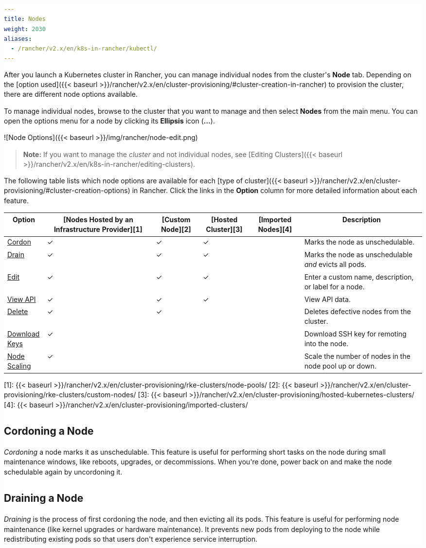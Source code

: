 ```yaml
---
title: Nodes
weight: 2030
aliases:
  - /rancher/v2.x/en/k8s-in-rancher/kubectl/
---
```


After you launch a Kubernetes cluster in Rancher, you can manage individual nodes from the cluster's **Node** tab. Depending on the [option used]({{< baseurl >}}/rancher/v2.x/en/cluster-provisioning/#cluster-creation-in-rancher) to provision the cluster, there are different node options available.


To manage individual nodes, browse to the cluster that you want to manage and then select **Nodes** from the main menu. You can open the options menu for a node by clicking its **Ellipsis** icon (**...**).

![Node Options]({{< baseurl >}}/img/rancher/node-edit.png)

>**Note:** If you want to manage the _cluster_ and not individual nodes, see [Editing Clusters]({{< baseurl >}}/rancher/v2.x/en/k8s-in-rancher/editing-clusters).

The following table lists which node options are available for each [type of cluster]({{< baseurl >}}/rancher/v2.x/en/cluster-provisioning/#cluster-creation-options) in Rancher. Click the links in the **Option** column for more detailed information about each feature.

| Option                                           | [Nodes Hosted by an Infrastructure Provider][1]                                   | [Custom Node][2] | [Hosted Cluster][3] | [Imported Nodes][4] | Description                                                        |
| ------------------------------------------------ | ------------------------------------------------ | ---------------- | ------------------- | ------------------- | ------------------------------------------------------------------ |
| [Cordon](#cordoning-a-node)                      | ✓                                                | ✓                | ✓                   |                     | Marks the node as unschedulable.                                   |
| [Drain](#draining-a-node)                        | ✓                                                | ✓                | ✓                   |                     | Marks the node as unschedulable _and_ evicts all pods.             |
| [Edit](#editing-a-node)                          | ✓                                                | ✓                | ✓                   |                     | Enter a custom name, description, or label for a node. |
| [View API](#viewing-a-node-api)                  | ✓                                                | ✓                | ✓                   |                     | View API data.                                                     |
| [Delete](#deleting-a-node)                       | ✓                                                | ✓                |                     |                     | Deletes defective nodes from the cluster.                          |
| [Download Keys](#remoting-into-a-node-pool-node) | ✓                                                |                  |                     |                     | Download SSH key for remoting into the node.                     |
| [Node Scaling](#scaling-nodes)                   | ✓                                                |                  |                     |                     | Scale the number of nodes in the node pool up or down.               |

[1]: {{< baseurl >}}/rancher/v2.x/en/cluster-provisioning/rke-clusters/node-pools/
[2]: {{< baseurl >}}/rancher/v2.x/en/cluster-provisioning/rke-clusters/custom-nodes/
[3]: {{< baseurl >}}/rancher/v2.x/en/cluster-provisioning/hosted-kubernetes-clusters/
[4]: {{< baseurl >}}/rancher/v2.x/en/cluster-provisioning/imported-clusters/

## Cordoning a Node

_Cordoning_ a node marks it as unschedulable. This feature is useful for performing short tasks on the node during small maintenance windows, like reboots, upgrades, or decommissions.  When you're done, power back on and make the node schedulable again by uncordoning it.

## Draining a Node

_Draining_ is the process of first cordoning the node, and then evicting all its pods. This feature is useful for performing node maintenance (like kernel upgrades or hardware maintenance). It prevents new pods from deploying to the node while redistributing existing pods so that users don't experience service interruption.
